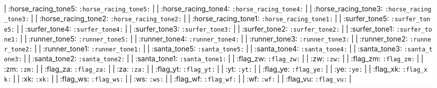 | :horse_racing_tone5: `:horse_racing_tone5:` |
| :horse_racing_tone4: `:horse_racing_tone4:` |
| :horse_racing_tone3: `:horse_racing_tone3:` |
| :horse_racing_tone2: `:horse_racing_tone2:` |
| :horse_racing_tone1: `:horse_racing_tone1:` |
| :surfer_tone5: `:surfer_tone5:` |
| :surfer_tone4: `:surfer_tone4:` |
| :surfer_tone3: `:surfer_tone3:` |
| :surfer_tone2: `:surfer_tone2:` |
| :surfer_tone1: `:surfer_tone1:` |
| :runner_tone5: `:runner_tone5:` |
| :runner_tone4: `:runner_tone4:` |
| :runner_tone3: `:runner_tone3:` |
| :runner_tone2: `:runner_tone2:` |
| :runner_tone1: `:runner_tone1:` |
| :santa_tone5: `:santa_tone5:` |
| :santa_tone4: `:santa_tone4:` |
| :santa_tone3: `:santa_tone3:` |
| :santa_tone2: `:santa_tone2:` |
| :santa_tone1: `:santa_tone1:` |
| :flag_zw: `:flag_zw:` |
| :zw: `:zw:` |
| :flag_zm: `:flag_zm:` |
| :zm: `:zm:` |
| :flag_za: `:flag_za:` |
| :za: `:za:` |
| :flag_yt: `:flag_yt:` |
| :yt: `:yt:` |
| :flag_ye: `:flag_ye:` |
| :ye: `:ye:` |
| :flag_xk: `:flag_xk:` |
| :xk: `:xk:` |
| :flag_ws: `:flag_ws:` |
| :ws: `:ws:` |
| :flag_wf: `:flag_wf:` |
| :wf: `:wf:` |
| :flag_vu: `:flag_vu:` |